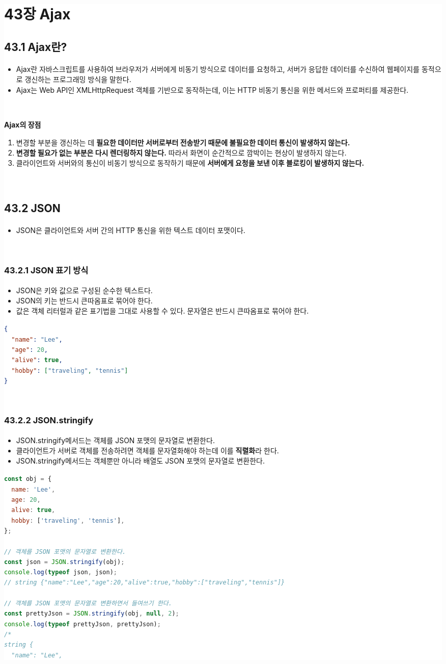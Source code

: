 # 43장 Ajax

## 43.1 Ajax란?

- Ajax란 자바스크립트를 사용하여 브라우저가 서버에게 비동기 방식으로 데이터를 요청하고, 서버가 응답한 데이터를 수신하여 웹페이지를 동적으로 갱신하는 프로그래밍 방식을 말한다.
- Ajax는 Web API인 XMLHttpRequest 객체를 기반으로 동작하는데, 이는 HTTP 비동기 통신을 위한 메서드와 프로퍼티를 제공한다.

<br/>

**Ajax의 장점**

1. 변경할 부분을 갱신하는 데 **필요한 데이터만 서버로부터 전송받기 때문에 불필요한 데이터 통신이 발생하지 않는다.**
2. **변경할 필요가 없는 부분은 다시 렌더링하지 않는다.** 따라서 화면이 순간적으로 깜박이는 현상이 발생하지 않는다.
3. 클라이언트와 서버와의 통신이 비동기 방식으로 동작하기 때문에 **서버에게 요청을 보낸 이후 블로킹이 발생하지 않는다.**

<br/>

## 43.2 JSON

- JSON은 클라이언트와 서버 간의 HTTP 통신을 위한 텍스트 데이터 포맷이다.

<br/>

### 43.2.1 JSON 표기 방식

- JSON은 키와 값으로 구성된 순수한 텍스트다.
- JSON의 키는 반드시 큰따옴표로 묶어야 한다.
- 값은 객체 리터럴과 같은 표기법을 그대로 사용할 수 있다. 문자열은 반드시 큰따옴표로 묶어야 한다.

```json
{
  "name": "Lee",
  "age": 20,
  "alive": true,
  "hobby": ["traveling", "tennis"]
}
```

<br/>

### 43.2.2 JSON.stringify

- JSON.stringify메서드는 객체를 JSON 포맷의 문자열로 변환한다.
- 클라이언트가 서버로 객체를 전송하려면 객체를 문자열화해야 하는데 이를 **직렬화**라 한다.
- JSON.stringify메서드는 객체뿐만 아니라 배열도 JSON 포맷의 문자열로 변환한다.

```jsx
const obj = {
  name: 'Lee',
  age: 20,
  alive: true,
  hobby: ['traveling', 'tennis'],
};

// 객체를 JSON 포맷의 문자열로 변환한다.
const json = JSON.stringify(obj);
console.log(typeof json, json);
// string {"name":"Lee","age":20,"alive":true,"hobby":["traveling","tennis"]}

// 객체를 JSON 포맷의 문자열로 변환하면서 들여쓰기 한다.
const prettyJson = JSON.stringify(obj, null, 2);
console.log(typeof prettyJson, prettyJson);
/*
string {
  "name": "Lee",
```